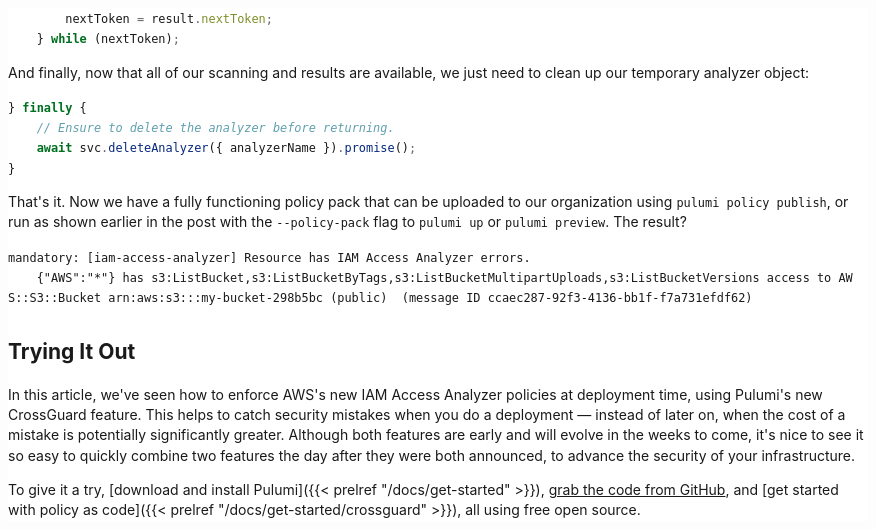 ```typescript
        nextToken = result.nextToken;
    } while (nextToken);
```

And finally, now that all of our scanning and results are available, we just need to clean up our temporary analyzer object:

```typescript
} finally {
    // Ensure to delete the analyzer before returning.
    await svc.deleteAnalyzer({ analyzerName }).promise();
}
```

That's it. Now we have a fully functioning policy pack that can be uploaded to our organization using `pulumi policy publish`, or run as shown earlier in the post with the `--policy-pack` flag to `pulumi up` or `pulumi preview`. The result?

```
mandatory: [iam-access-analyzer] Resource has IAM Access Analyzer errors.
    {"AWS":"*"} has s3:ListBucket,s3:ListBucketByTags,s3:ListBucketMultipartUploads,s3:ListBucketVersions access to AWS::S3::Bucket arn:aws:s3:::my-bucket-298b5bc (public)  (message ID ccaec287-92f3-4136-bb1f-f7a731efdf62)
```

## Trying It Out

In this article, we've seen how to enforce AWS's new IAM Access Analyzer policies at deployment time, using Pulumi's new CrossGuard feature. This helps to catch security mistakes when you do a deployment &mdash; instead of later on, when the cost of a mistake is potentially significantly greater. Although both features are early and will evolve in the weeks to come, it's nice to see it so easy to quickly combine two features the day after they were both announced, to advance the security of your infrastructure.

To give it a try, [download and install Pulumi]({{< prelref "/docs/get-started" >}}), [grab the code from GitHub](https://gist.github.com/joeduffy/ecb6946d94312f96c22153d659b5dfb4), and [get started with policy as code]({{< prelref "/docs/get-started/crossguard" >}}), all using free open source.
